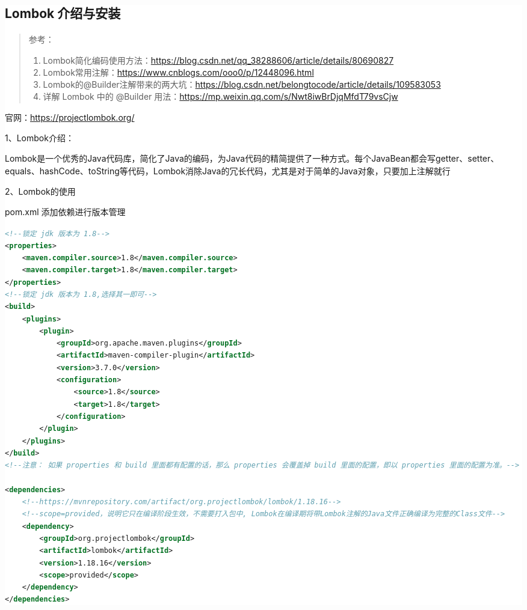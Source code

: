 ## Lombok 介绍与安装

> 参考：
>
> 1. Lombok简化编码使用方法：https://blog.csdn.net/qq_38288606/article/details/80690827
> 2. Lombok常用注解：https://www.cnblogs.com/ooo0/p/12448096.html
> 3. Lombok的@Builder注解带来的两大坑：https://blog.csdn.net/belongtocode/article/details/109583053
> 3. 详解 Lombok 中的 @Builder 用法：https://mp.weixin.qq.com/s/Nwt8iwBrDjqMfdT79vsCjw

官网：https://projectlombok.org/

1、Lombok介绍：

Lombok是一个优秀的Java代码库，简化了Java的编码，为Java代码的精简提供了一种方式。每个JavaBean都会写getter、setter、equals、hashCode、toString等代码，Lombok消除Java的冗长代码，尤其是对于简单的Java对象，只要加上注解就行



2、Lombok的使用

pom.xml 添加依赖进行版本管理

```xml
<!--锁定 jdk 版本为 1.8-->
<properties>
    <maven.compiler.source>1.8</maven.compiler.source>
    <maven.compiler.target>1.8</maven.compiler.target>
</properties>
<!--锁定 jdk 版本为 1.8,选择其一即可-->
<build>
    <plugins>
        <plugin>
            <groupId>org.apache.maven.plugins</groupId>
            <artifactId>maven-compiler-plugin</artifactId>
            <version>3.7.0</version>
            <configuration>
                <source>1.8</source>
                <target>1.8</target>
            </configuration>
        </plugin>
    </plugins>
</build>
<!--注意： 如果 properties 和 build 里面都有配置的话，那么 properties 会覆盖掉 build 里面的配置，即以 properties 里面的配置为准。-->

<dependencies>
    <!--https://mvnrepository.com/artifact/org.projectlombok/lombok/1.18.16-->
    <!--scope=provided，说明它只在编译阶段生效，不需要打入包中, Lombok在编译期将带Lombok注解的Java文件正确编译为完整的Class文件-->
    <dependency>
        <groupId>org.projectlombok</groupId>
        <artifactId>lombok</artifactId>
        <version>1.18.16</version>
        <scope>provided</scope>
    </dependency>
</dependencies>
```
